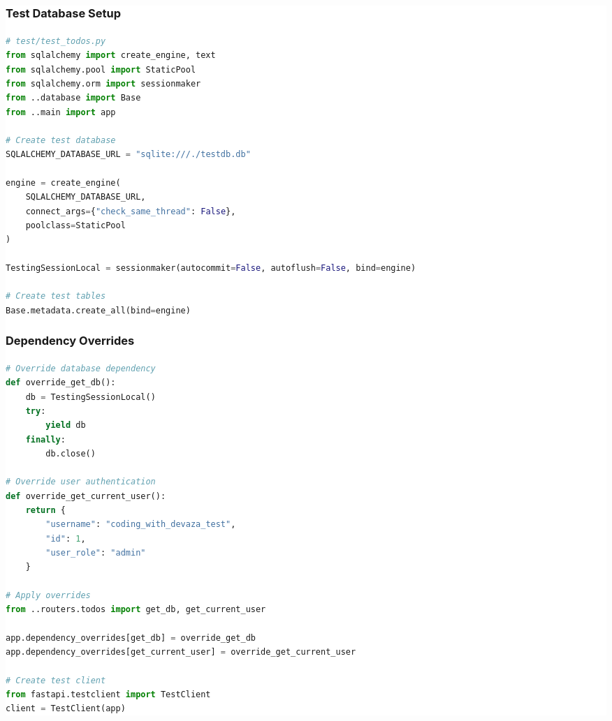 ```

```

### Test Database Setup

```python
# test/test_todos.py
from sqlalchemy import create_engine, text
from sqlalchemy.pool import StaticPool
from sqlalchemy.orm import sessionmaker
from ..database import Base
from ..main import app

# Create test database
SQLALCHEMY_DATABASE_URL = "sqlite:///./testdb.db"

engine = create_engine(
    SQLALCHEMY_DATABASE_URL,
    connect_args={"check_same_thread": False},
    poolclass=StaticPool
)

TestingSessionLocal = sessionmaker(autocommit=False, autoflush=False, bind=engine)

# Create test tables
Base.metadata.create_all(bind=engine)

```

### Dependency Overrides

```python
# Override database dependency
def override_get_db():
    db = TestingSessionLocal()
    try:
        yield db
    finally:
        db.close()

# Override user authentication
def override_get_current_user():
    return {
        "username": "coding_with_devaza_test",
        "id": 1,
        "user_role": "admin"
    }

# Apply overrides
from ..routers.todos import get_db, get_current_user

app.dependency_overrides[get_db] = override_get_db
app.dependency_overrides[get_current_user] = override_get_current_user

# Create test client
from fastapi.testclient import TestClient
client = TestClient(app)

```
